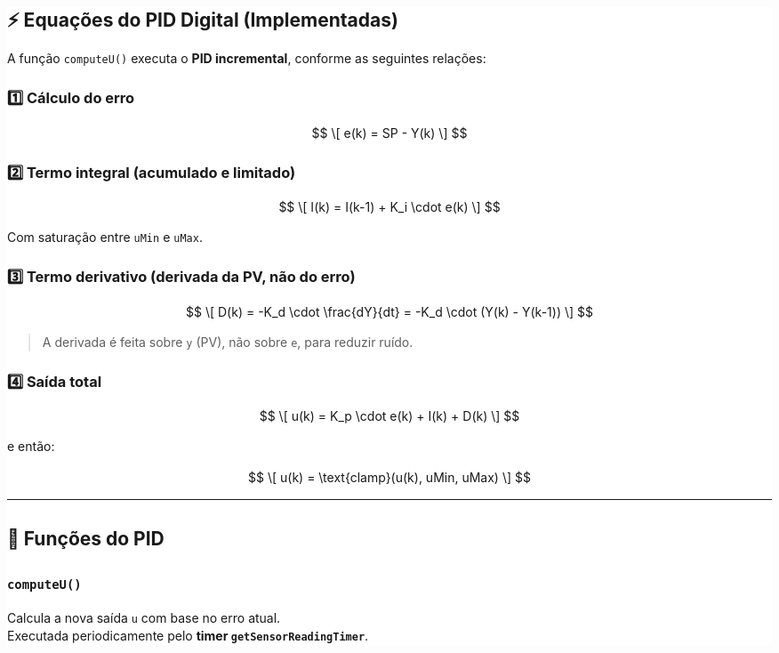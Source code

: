 
## ⚡ Equações do PID Digital (Implementadas)

A função `computeU()` executa o **PID incremental**, conforme as seguintes relações:

### 1️⃣ Cálculo do erro
$$
\[
e(k) = SP - Y(k)
\]
$$

### 2️⃣ Termo integral (acumulado e limitado)

$$
\[
I(k) = I(k-1) + K_i \cdot e(k)
\]
$$

Com saturação entre `uMin` e `uMax`.

### 3️⃣ Termo derivativo (derivada da PV, não do erro)

$$
\[
D(k) = -K_d \cdot \frac{dY}{dt} = -K_d \cdot (Y(k) - Y(k-1))
\]
$$

> A derivada é feita sobre `y` (PV), não sobre `e`, para reduzir ruído.

### 4️⃣ Saída total

$$
\[
u(k) = K_p \cdot e(k) + I(k) + D(k)
\]
$$

e então:

$$
\[
u(k) = \text{clamp}(u(k), uMin, uMax)
\]
$$

---

## 🧮 Funções do PID

### `computeU()`
Calcula a nova saída `u` com base no erro atual.  
Executada periodicamente pelo **timer `getSensorReadingTimer`**.
